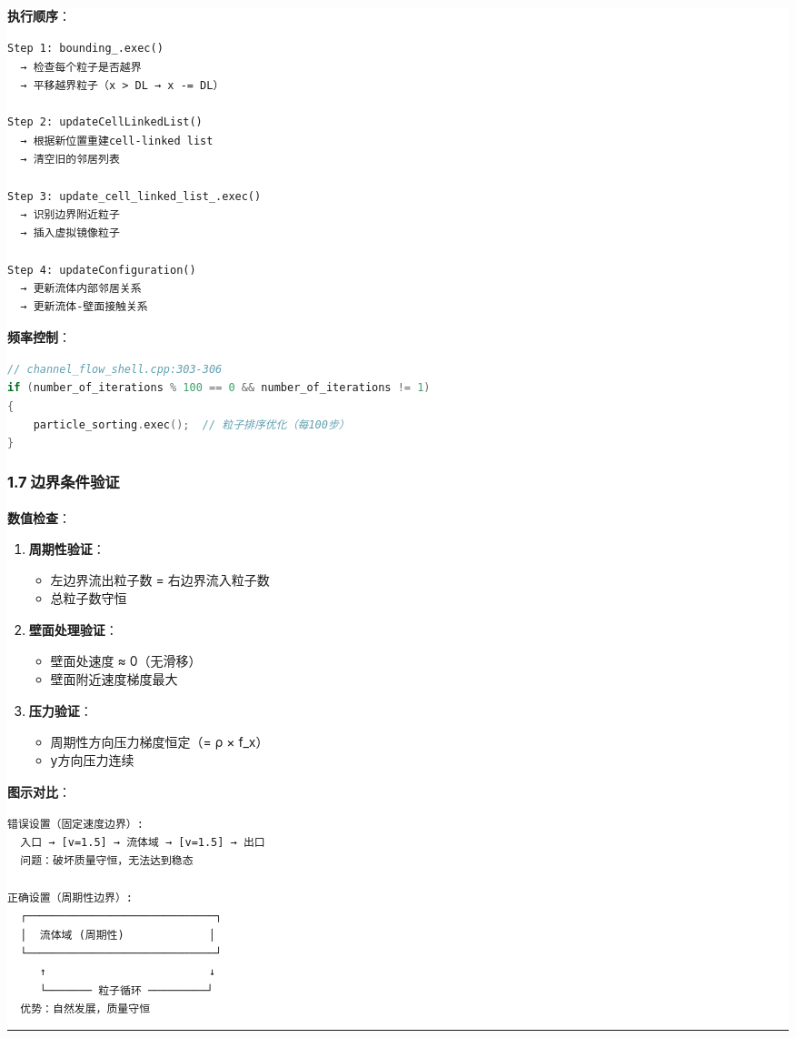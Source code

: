 **执行顺序**：
```
Step 1: bounding_.exec()
  → 检查每个粒子是否越界
  → 平移越界粒子（x > DL → x -= DL）

Step 2: updateCellLinkedList()
  → 根据新位置重建cell-linked list
  → 清空旧的邻居列表

Step 3: update_cell_linked_list_.exec()
  → 识别边界附近粒子
  → 插入虚拟镜像粒子

Step 4: updateConfiguration()
  → 更新流体内部邻居关系
  → 更新流体-壁面接触关系
```

**频率控制**：
```cpp
// channel_flow_shell.cpp:303-306
if (number_of_iterations % 100 == 0 && number_of_iterations != 1)
{
    particle_sorting.exec();  // 粒子排序优化（每100步）
}
```

### 1.7 边界条件验证

**数值检查**：

1. **周期性验证**：
   - 左边界流出粒子数 = 右边界流入粒子数
   - 总粒子数守恒

2. **壁面处理验证**：
   - 壁面处速度 ≈ 0（无滑移）
   - 壁面附近速度梯度最大

3. **压力验证**：
   - 周期性方向压力梯度恒定（= ρ × f_x）
   - y方向压力连续

**图示对比**：
```
错误设置（固定速度边界）:
  入口 → [v=1.5] → 流体域 → [v=1.5] → 出口
  问题：破坏质量守恒，无法达到稳态

正确设置（周期性边界）:
  ┌─────────────────────────────┐
  │  流体域 (周期性)             │
  └─────────────────────────────┘
     ↑                         ↓
     └─────── 粒子循环 ─────────┘
  优势：自然发展，质量守恒
```

---